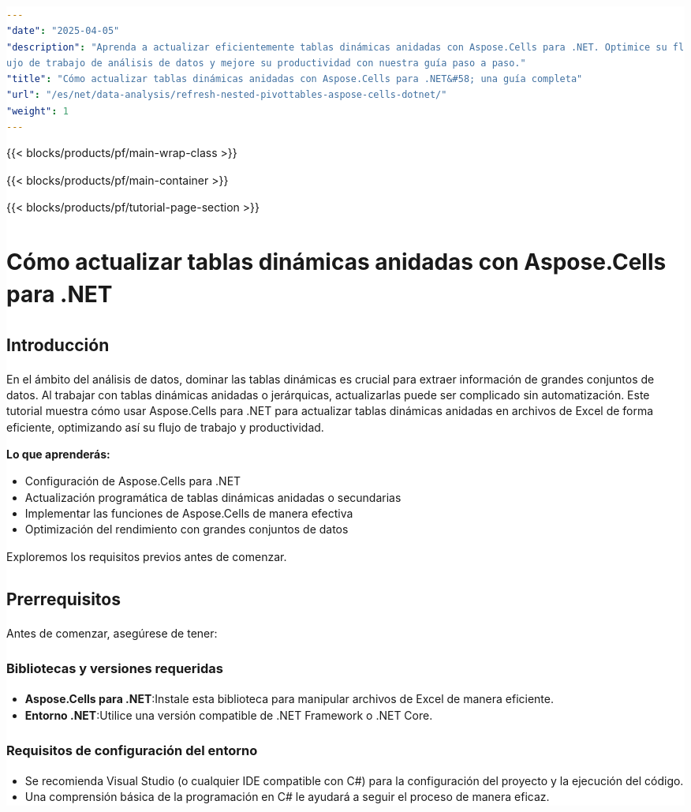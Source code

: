 ```yaml
---
"date": "2025-04-05"
"description": "Aprenda a actualizar eficientemente tablas dinámicas anidadas con Aspose.Cells para .NET. Optimice su flujo de trabajo de análisis de datos y mejore su productividad con nuestra guía paso a paso."
"title": "Cómo actualizar tablas dinámicas anidadas con Aspose.Cells para .NET&#58; una guía completa"
"url": "/es/net/data-analysis/refresh-nested-pivottables-aspose-cells-dotnet/"
"weight": 1
---
```


{{< blocks/products/pf/main-wrap-class >}}

{{< blocks/products/pf/main-container >}}

{{< blocks/products/pf/tutorial-page-section >}}


# Cómo actualizar tablas dinámicas anidadas con Aspose.Cells para .NET

## Introducción

En el ámbito del análisis de datos, dominar las tablas dinámicas es crucial para extraer información de grandes conjuntos de datos. Al trabajar con tablas dinámicas anidadas o jerárquicas, actualizarlas puede ser complicado sin automatización. Este tutorial muestra cómo usar Aspose.Cells para .NET para actualizar tablas dinámicas anidadas en archivos de Excel de forma eficiente, optimizando así su flujo de trabajo y productividad.

**Lo que aprenderás:**
- Configuración de Aspose.Cells para .NET
- Actualización programática de tablas dinámicas anidadas o secundarias
- Implementar las funciones de Aspose.Cells de manera efectiva
- Optimización del rendimiento con grandes conjuntos de datos

Exploremos los requisitos previos antes de comenzar.

## Prerrequisitos

Antes de comenzar, asegúrese de tener:

### Bibliotecas y versiones requeridas
- **Aspose.Cells para .NET**:Instale esta biblioteca para manipular archivos de Excel de manera eficiente.
- **Entorno .NET**:Utilice una versión compatible de .NET Framework o .NET Core.

### Requisitos de configuración del entorno
- Se recomienda Visual Studio (o cualquier IDE compatible con C#) para la configuración del proyecto y la ejecución del código.
- Una comprensión básica de la programación en C# le ayudará a seguir el proceso de manera eficaz.
